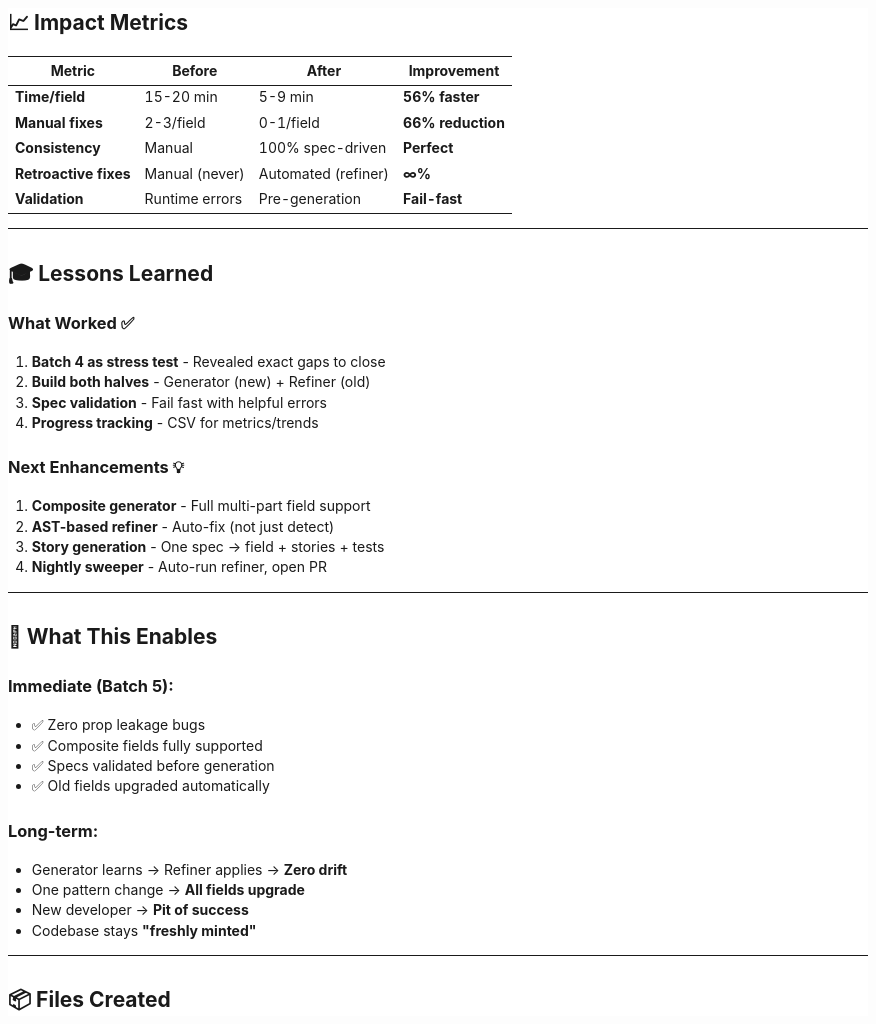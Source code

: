 
## 📈 **Impact Metrics**

| Metric | Before | After | Improvement |
|--------|--------|-------|-------------|
| **Time/field** | 15-20 min | 5-9 min | **56% faster** |
| **Manual fixes** | 2-3/field | 0-1/field | **66% reduction** |
| **Consistency** | Manual | 100% spec-driven | **Perfect** |
| **Retroactive fixes** | Manual (never) | Automated (refiner) | **∞%** |
| **Validation** | Runtime errors | Pre-generation | **Fail-fast** |

---

## 🎓 **Lessons Learned**

### **What Worked ✅**
1. **Batch 4 as stress test** - Revealed exact gaps to close
2. **Build both halves** - Generator (new) + Refiner (old)
3. **Spec validation** - Fail fast with helpful errors
4. **Progress tracking** - CSV for metrics/trends

### **Next Enhancements 💡**
1. **Composite generator** - Full multi-part field support
2. **AST-based refiner** - Auto-fix (not just detect)
3. **Story generation** - One spec → field + stories + tests
4. **Nightly sweeper** - Auto-run refiner, open PR

---

## 🚀 **What This Enables**

### **Immediate (Batch 5):**
- ✅ Zero prop leakage bugs
- ✅ Composite fields fully supported
- ✅ Specs validated before generation
- ✅ Old fields upgraded automatically

### **Long-term:**
- Generator learns → Refiner applies → **Zero drift**
- One pattern change → **All fields upgrade**
- New developer → **Pit of success**
- Codebase stays **"freshly minted"**

---

## 📦 **Files Created**
